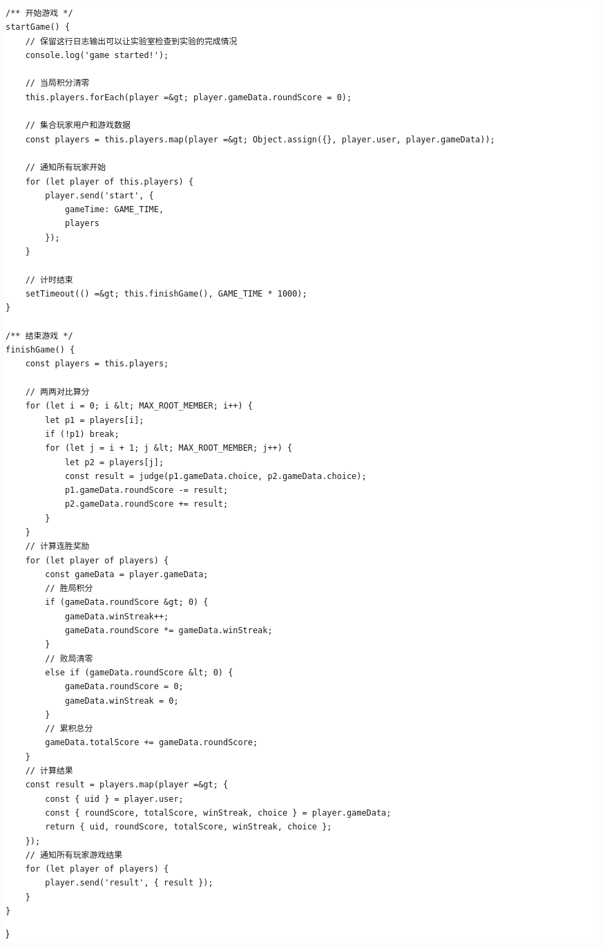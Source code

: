     /** 开始游戏 */
    startGame() {
        // 保留这行日志输出可以让实验室检查到实验的完成情况
        console.log('game started!');

        // 当局积分清零
        this.players.forEach(player =&gt; player.gameData.roundScore = 0);

        // 集合玩家用户和游戏数据
        const players = this.players.map(player =&gt; Object.assign({}, player.user, player.gameData));

        // 通知所有玩家开始
        for (let player of this.players) {
            player.send('start', {
                gameTime: GAME_TIME,
                players
            });
        }

        // 计时结束
        setTimeout(() =&gt; this.finishGame(), GAME_TIME * 1000);
    }

    /** 结束游戏 */
    finishGame() {
        const players = this.players;

        // 两两对比算分
        for (let i = 0; i &lt; MAX_ROOT_MEMBER; i++) {
            let p1 = players[i];
            if (!p1) break;
            for (let j = i + 1; j &lt; MAX_ROOT_MEMBER; j++) {
                let p2 = players[j];
                const result = judge(p1.gameData.choice, p2.gameData.choice);
                p1.gameData.roundScore -= result;
                p2.gameData.roundScore += result;
            }
        }
        // 计算连胜奖励
        for (let player of players) {
            const gameData = player.gameData;
            // 胜局积分
            if (gameData.roundScore &gt; 0) {
                gameData.winStreak++;
                gameData.roundScore *= gameData.winStreak;
            }
            // 败局清零
            else if (gameData.roundScore &lt; 0) {
                gameData.roundScore = 0;
                gameData.winStreak = 0;
            }
            // 累积总分
            gameData.totalScore += gameData.roundScore;
        }
        // 计算结果
        const result = players.map(player =&gt; {
            const { uid } = player.user;
            const { roundScore, totalScore, winStreak, choice } = player.gameData;
            return { uid, roundScore, totalScore, winStreak, choice };
        });
        // 通知所有玩家游戏结果
        for (let player of players) {
            player.send('result', { result });
        }
    }
}